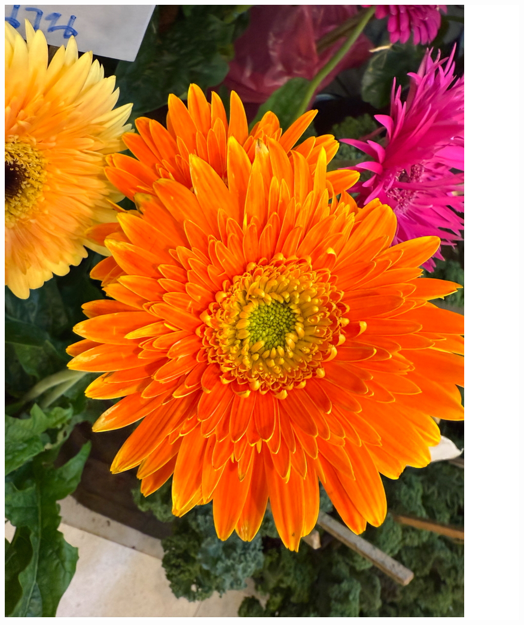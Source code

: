 <a href="20250829_016.JPG" target="_blank"><img src="20250829_016.JPG" alt="サンプル画像" class="responsive-media"></a>